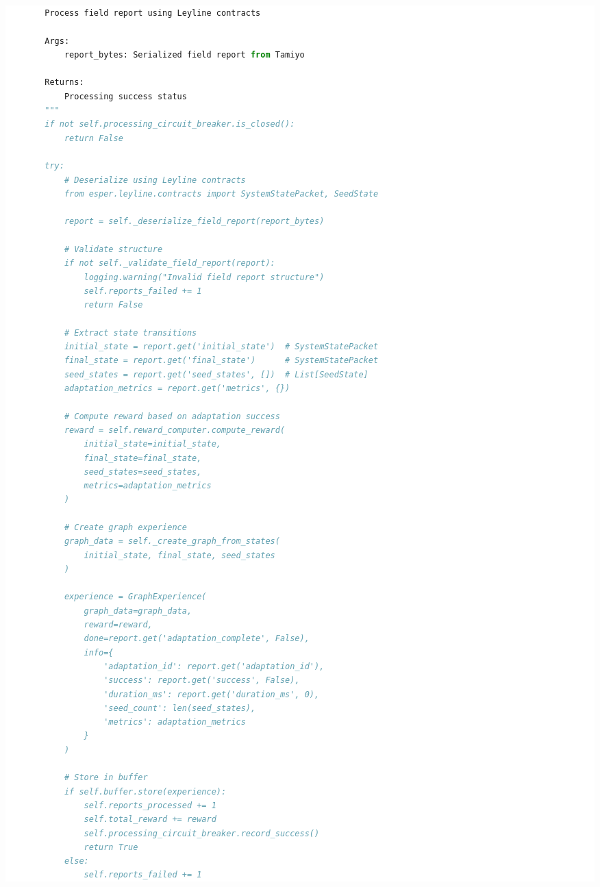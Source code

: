 ```python
        Process field report using Leyline contracts

        Args:
            report_bytes: Serialized field report from Tamiyo

        Returns:
            Processing success status
        """
        if not self.processing_circuit_breaker.is_closed():
            return False

        try:
            # Deserialize using Leyline contracts
            from esper.leyline.contracts import SystemStatePacket, SeedState

            report = self._deserialize_field_report(report_bytes)

            # Validate structure
            if not self._validate_field_report(report):
                logging.warning("Invalid field report structure")
                self.reports_failed += 1
                return False

            # Extract state transitions
            initial_state = report.get('initial_state')  # SystemStatePacket
            final_state = report.get('final_state')      # SystemStatePacket
            seed_states = report.get('seed_states', [])  # List[SeedState]
            adaptation_metrics = report.get('metrics', {})

            # Compute reward based on adaptation success
            reward = self.reward_computer.compute_reward(
                initial_state=initial_state,
                final_state=final_state,
                seed_states=seed_states,
                metrics=adaptation_metrics
            )

            # Create graph experience
            graph_data = self._create_graph_from_states(
                initial_state, final_state, seed_states
            )

            experience = GraphExperience(
                graph_data=graph_data,
                reward=reward,
                done=report.get('adaptation_complete', False),
                info={
                    'adaptation_id': report.get('adaptation_id'),
                    'success': report.get('success', False),
                    'duration_ms': report.get('duration_ms', 0),
                    'seed_count': len(seed_states),
                    'metrics': adaptation_metrics
                }
            )

            # Store in buffer
            if self.buffer.store(experience):
                self.reports_processed += 1
                self.total_reward += reward
                self.processing_circuit_breaker.record_success()
                return True
            else:
                self.reports_failed += 1
```